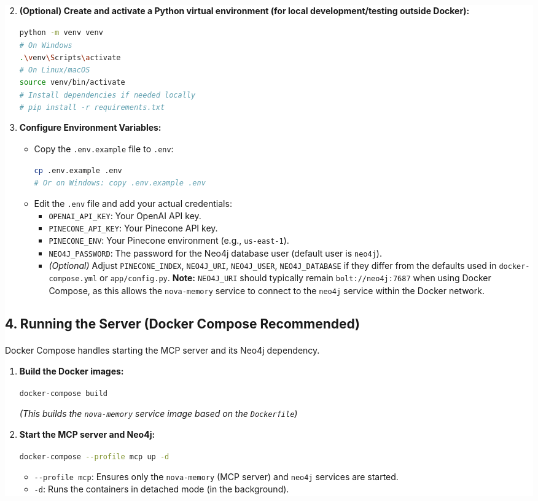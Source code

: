 2.  **(Optional) Create and activate a Python virtual environment (for local development/testing outside Docker):**
    ```bash
    python -m venv venv
    # On Windows
    .\venv\Scripts\activate
    # On Linux/macOS
    source venv/bin/activate
    # Install dependencies if needed locally
    # pip install -r requirements.txt 
    ```

3.  **Configure Environment Variables:**
    -   Copy the `.env.example` file to `.env`:
        ```bash
        cp .env.example .env 
        # Or on Windows: copy .env.example .env
        ```
    -   Edit the `.env` file and add your actual credentials:
        -   `OPENAI_API_KEY`: Your OpenAI API key.
        -   `PINECONE_API_KEY`: Your Pinecone API key.
        -   `PINECONE_ENV`: Your Pinecone environment (e.g., `us-east-1`).
        -   `NEO4J_PASSWORD`: The password for the Neo4j database user (default user is `neo4j`).
        -   *(Optional)* Adjust `PINECONE_INDEX`, `NEO4J_URI`, `NEO4J_USER`, `NEO4J_DATABASE` if they differ from the defaults used in `docker-compose.yml` or `app/config.py`. **Note:** `NEO4J_URI` should typically remain `bolt://neo4j:7687` when using Docker Compose, as this allows the `nova-memory` service to connect to the `neo4j` service within the Docker network.

## 4. Running the Server (Docker Compose Recommended)

Docker Compose handles starting the MCP server and its Neo4j dependency.

1.  **Build the Docker images:**
    ```bash
    docker-compose build
    ```
    *(This builds the `nova-memory` service image based on the `Dockerfile`)*

2.  **Start the MCP server and Neo4j:**
    ```bash
    docker-compose --profile mcp up -d
    ```
    -   `--profile mcp`: Ensures only the `nova-memory` (MCP server) and `neo4j` services are started.
    -   `-d`: Runs the containers in detached mode (in the background).

